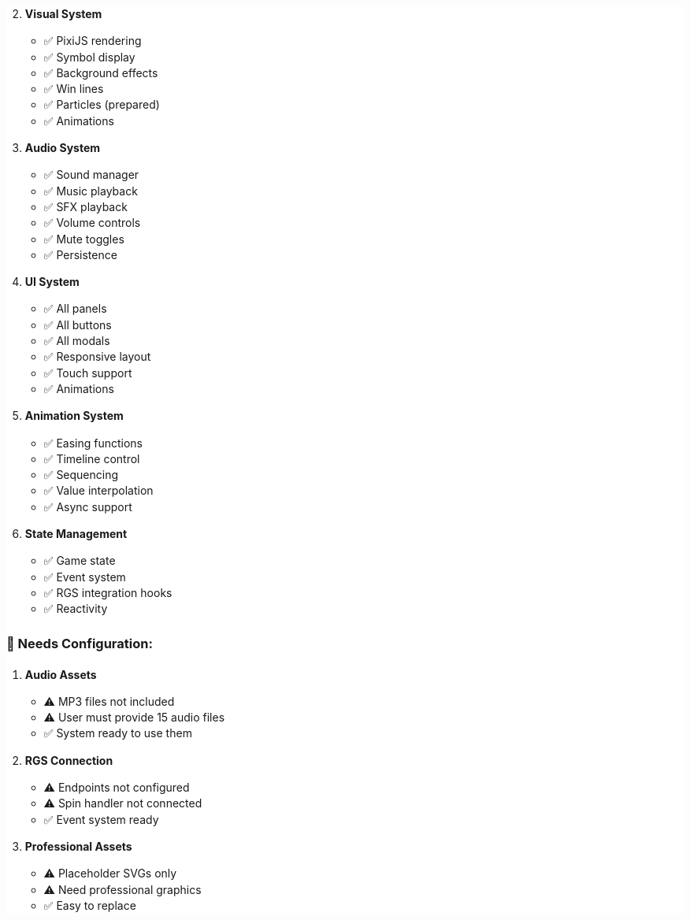 2. **Visual System**
   - ✅ PixiJS rendering
   - ✅ Symbol display
   - ✅ Background effects
   - ✅ Win lines
   - ✅ Particles (prepared)
   - ✅ Animations

3. **Audio System**
   - ✅ Sound manager
   - ✅ Music playback
   - ✅ SFX playback
   - ✅ Volume controls
   - ✅ Mute toggles
   - ✅ Persistence

4. **UI System**
   - ✅ All panels
   - ✅ All buttons
   - ✅ All modals
   - ✅ Responsive layout
   - ✅ Touch support
   - ✅ Animations

5. **Animation System**
   - ✅ Easing functions
   - ✅ Timeline control
   - ✅ Sequencing
   - ✅ Value interpolation
   - ✅ Async support

6. **State Management**
   - ✅ Game state
   - ✅ Event system
   - ✅ RGS integration hooks
   - ✅ Reactivity

### 🔄 Needs Configuration:

1. **Audio Assets**
   - ⚠️ MP3 files not included
   - ⚠️ User must provide 15 audio files
   - ✅ System ready to use them

2. **RGS Connection**
   - ⚠️ Endpoints not configured
   - ⚠️ Spin handler not connected
   - ✅ Event system ready

3. **Professional Assets**
   - ⚠️ Placeholder SVGs only
   - ⚠️ Need professional graphics
   - ✅ Easy to replace
